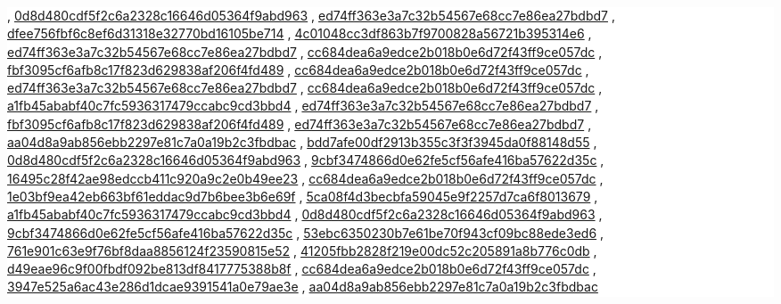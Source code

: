 , [0d8d480cdf5f2c6a2328c16646d05364f9abd963](https://github.com/facebook/facebook-android-sdk/odd-code//commit/0d8d480cdf5f2c6a2328c16646d05364f9abd963)
, [ed74ff363e3a7c32b54567e68cc7e86ea27bdbd7](https://github.com/facebook/facebook-android-sdk/odd-code//commit/ed74ff363e3a7c32b54567e68cc7e86ea27bdbd7)
, [dfee756fbf6c8ef6d31318e32770bd16105be714](https://github.com/facebook/facebook-android-sdk/odd-code//commit/dfee756fbf6c8ef6d31318e32770bd16105be714)
, [4c01048cc3df863b7f9700828a56721b395314e6](https://github.com/facebook/facebook-android-sdk/odd-code//commit/4c01048cc3df863b7f9700828a56721b395314e6)
, [ed74ff363e3a7c32b54567e68cc7e86ea27bdbd7](https://github.com/facebook/facebook-android-sdk/odd-code//commit/ed74ff363e3a7c32b54567e68cc7e86ea27bdbd7)
, [cc684dea6a9edce2b018b0e6d72f43ff9ce057dc](https://github.com/facebook/facebook-android-sdk/odd-code//commit/cc684dea6a9edce2b018b0e6d72f43ff9ce057dc)
, [fbf3095cf6afb8c17f823d629838af206f4fd489](https://github.com/facebook/facebook-android-sdk/odd-code//commit/fbf3095cf6afb8c17f823d629838af206f4fd489)
, [cc684dea6a9edce2b018b0e6d72f43ff9ce057dc](https://github.com/facebook/facebook-android-sdk/odd-code//commit/cc684dea6a9edce2b018b0e6d72f43ff9ce057dc)
, [ed74ff363e3a7c32b54567e68cc7e86ea27bdbd7](https://github.com/facebook/facebook-android-sdk/odd-code//commit/ed74ff363e3a7c32b54567e68cc7e86ea27bdbd7)
, [cc684dea6a9edce2b018b0e6d72f43ff9ce057dc](https://github.com/facebook/facebook-android-sdk/odd-code//commit/cc684dea6a9edce2b018b0e6d72f43ff9ce057dc)
, [a1fb45ababf40c7fc5936317479ccabc9cd3bbd4](https://github.com/facebook/facebook-android-sdk/odd-code//commit/a1fb45ababf40c7fc5936317479ccabc9cd3bbd4)
, [ed74ff363e3a7c32b54567e68cc7e86ea27bdbd7](https://github.com/facebook/facebook-android-sdk/odd-code//commit/ed74ff363e3a7c32b54567e68cc7e86ea27bdbd7)
, [fbf3095cf6afb8c17f823d629838af206f4fd489](https://github.com/facebook/facebook-android-sdk/odd-code//commit/fbf3095cf6afb8c17f823d629838af206f4fd489)
, [ed74ff363e3a7c32b54567e68cc7e86ea27bdbd7](https://github.com/facebook/facebook-android-sdk/odd-code//commit/ed74ff363e3a7c32b54567e68cc7e86ea27bdbd7)
, [aa04d8a9ab856ebb2297e81c7a0a19b2c3fbdbac](https://github.com/facebook/facebook-android-sdk/odd-code//commit/aa04d8a9ab856ebb2297e81c7a0a19b2c3fbdbac)
, [bdd7afe00df2913b355c3f3f3945da0f88148d55](https://github.com/facebook/facebook-android-sdk/odd-code//commit/bdd7afe00df2913b355c3f3f3945da0f88148d55)
, [0d8d480cdf5f2c6a2328c16646d05364f9abd963](https://github.com/facebook/facebook-android-sdk/odd-code//commit/0d8d480cdf5f2c6a2328c16646d05364f9abd963)
, [9cbf3474866d0e62fe5cf56afe416ba57622d35c](https://github.com/facebook/facebook-android-sdk/odd-code//commit/9cbf3474866d0e62fe5cf56afe416ba57622d35c)
, [16495c28f42ae98edccb411c920a9c2e0b49ee23](https://github.com/facebook/facebook-android-sdk/odd-code//commit/16495c28f42ae98edccb411c920a9c2e0b49ee23)
, [cc684dea6a9edce2b018b0e6d72f43ff9ce057dc](https://github.com/facebook/facebook-android-sdk/odd-code//commit/cc684dea6a9edce2b018b0e6d72f43ff9ce057dc)
, [1e03bf9ea42eb663bf61eddac9d7b6bee3b6e69f](https://github.com/facebook/facebook-android-sdk/odd-code//commit/1e03bf9ea42eb663bf61eddac9d7b6bee3b6e69f)
, [5ca08f4d3becbfa59045e9f2257d7ca6f8013679](https://github.com/facebook/facebook-android-sdk/odd-code//commit/5ca08f4d3becbfa59045e9f2257d7ca6f8013679)
, [a1fb45ababf40c7fc5936317479ccabc9cd3bbd4](https://github.com/facebook/facebook-android-sdk/odd-code//commit/a1fb45ababf40c7fc5936317479ccabc9cd3bbd4)
, [0d8d480cdf5f2c6a2328c16646d05364f9abd963](https://github.com/facebook/facebook-android-sdk/odd-code//commit/0d8d480cdf5f2c6a2328c16646d05364f9abd963)
, [9cbf3474866d0e62fe5cf56afe416ba57622d35c](https://github.com/facebook/facebook-android-sdk/odd-code//commit/9cbf3474866d0e62fe5cf56afe416ba57622d35c)
, [53ebc6350230b7e61be70f943cf09bc88ede3ed6](https://github.com/facebook/facebook-android-sdk/odd-code//commit/53ebc6350230b7e61be70f943cf09bc88ede3ed6)
, [761e901c63e9f76bf8daa8856124f23590815e52](https://github.com/facebook/facebook-android-sdk/odd-code//commit/761e901c63e9f76bf8daa8856124f23590815e52)
, [41205fbb2828f219e00dc52c205891a8b776c0db](https://github.com/facebook/facebook-android-sdk/odd-code//commit/41205fbb2828f219e00dc52c205891a8b776c0db)
, [d49eae96c9f00fbdf092be813df8417775388b8f](https://github.com/facebook/facebook-android-sdk/odd-code//commit/d49eae96c9f00fbdf092be813df8417775388b8f)
, [cc684dea6a9edce2b018b0e6d72f43ff9ce057dc](https://github.com/facebook/facebook-android-sdk/odd-code//commit/cc684dea6a9edce2b018b0e6d72f43ff9ce057dc)
, [3947e525a6ac43e286d1dcae9391541a0e79ae3e](https://github.com/facebook/facebook-android-sdk/odd-code//commit/3947e525a6ac43e286d1dcae9391541a0e79ae3e)
, [aa04d8a9ab856ebb2297e81c7a0a19b2c3fbdbac](https://github.com/facebook/facebook-android-sdk/odd-code//commit/aa04d8a9ab856ebb2297e81c7a0a19b2c3fbdbac)